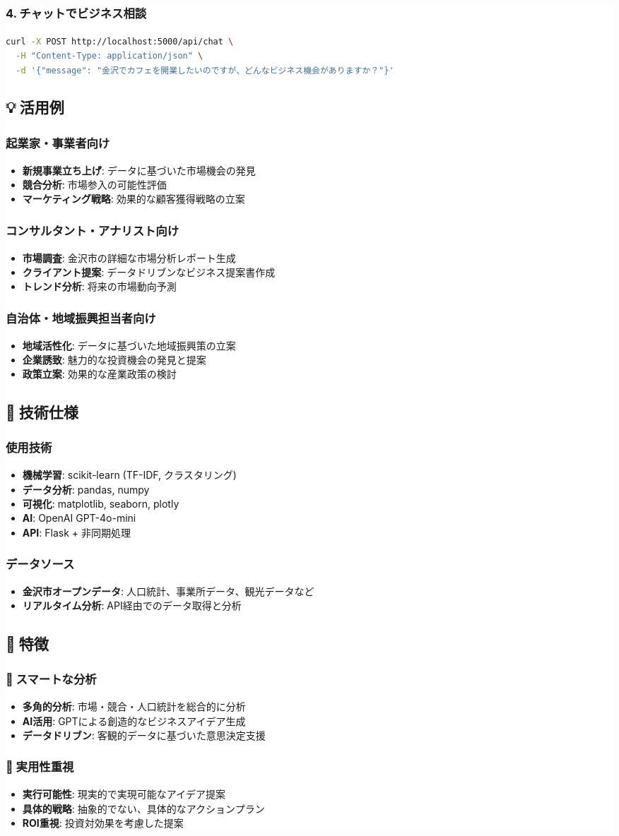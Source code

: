 ### 4. チャットでビジネス相談
```bash
curl -X POST http://localhost:5000/api/chat \
  -H "Content-Type: application/json" \
  -d '{"message": "金沢でカフェを開業したいのですが、どんなビジネス機会がありますか？"}'
```

## 💡 活用例

### 起業家・事業者向け
- **新規事業立ち上げ**: データに基づいた市場機会の発見
- **競合分析**: 市場参入の可能性評価
- **マーケティング戦略**: 効果的な顧客獲得戦略の立案

### コンサルタント・アナリスト向け
- **市場調査**: 金沢市の詳細な市場分析レポート生成
- **クライアント提案**: データドリブンなビジネス提案書作成
- **トレンド分析**: 将来の市場動向予測

### 自治体・地域振興担当者向け
- **地域活性化**: データに基づいた地域振興策の立案
- **企業誘致**: 魅力的な投資機会の発見と提案
- **政策立案**: 効果的な産業政策の検討

## 🔧 技術仕様

### 使用技術
- **機械学習**: scikit-learn (TF-IDF, クラスタリング)
- **データ分析**: pandas, numpy
- **可視化**: matplotlib, seaborn, plotly
- **AI**: OpenAI GPT-4o-mini
- **API**: Flask + 非同期処理

### データソース
- **金沢市オープンデータ**: 人口統計、事業所データ、観光データなど
- **リアルタイム分析**: API経由でのデータ取得と分析

## 🎨 特徴

### 🧠 スマートな分析
- **多角的分析**: 市場・競合・人口統計を総合的に分析
- **AI活用**: GPTによる創造的なビジネスアイデア生成
- **データドリブン**: 客観的データに基づいた意思決定支援

### 🎯 実用性重視
- **実行可能性**: 現実的で実現可能なアイデア提案
- **具体的戦略**: 抽象的でない、具体的なアクションプラン
- **ROI重視**: 投資対効果を考慮した提案
